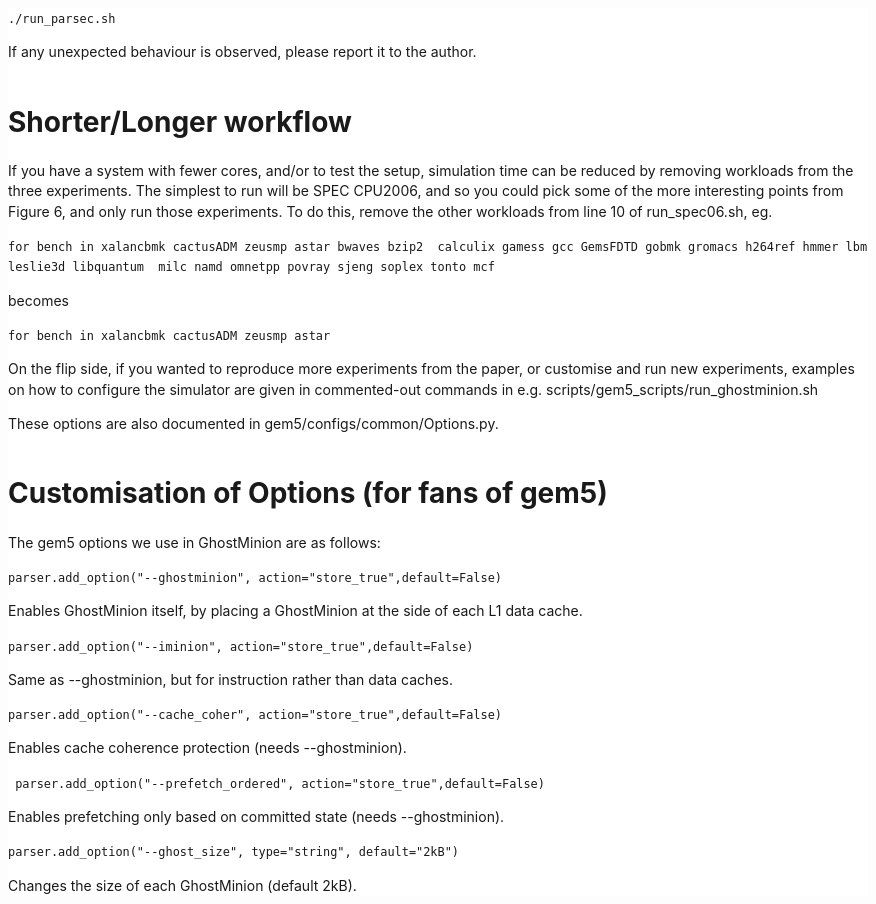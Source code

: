 ```
./run_parsec.sh
```


If any unexpected behaviour is observed, please report it to the author.

Shorter/Longer workflow
==============================


If you have a system with fewer cores, and/or to test the setup, simulation time can be reduced by removing workloads from the three experiments. The simplest to run will be SPEC CPU2006, and so you could pick some of the more interesting points from Figure 6, and only run those experiments. To do this, remove the other workloads from line 10 of run_spec06.sh, eg.

```
for bench in xalancbmk cactusADM zeusmp astar bwaves bzip2  calculix gamess gcc GemsFDTD gobmk gromacs h264ref hmmer lbm leslie3d libquantum  milc namd omnetpp povray sjeng soplex tonto mcf
```

becomes


```
for bench in xalancbmk cactusADM zeusmp astar
```

On the flip side, if you wanted to reproduce more experiments from the paper, or customise and run new experiments, examples on how to configure the simulator are given in commented-out commands in e.g. scripts/gem5_scripts/run_ghostminion.sh

These options are also documented in gem5/configs/common/Options.py.

Customisation of Options (for fans of gem5)
==============================

The gem5 options we use in GhostMinion are as follows:

```
parser.add_option("--ghostminion", action="store_true",default=False)
```
Enables GhostMinion itself, by placing a GhostMinion at the side of each L1 data cache.

```
parser.add_option("--iminion", action="store_true",default=False)
```
Same as --ghostminion, but for instruction rather than data caches.
    

```
parser.add_option("--cache_coher", action="store_true",default=False)
```
Enables cache coherence protection (needs --ghostminion).


```
 parser.add_option("--prefetch_ordered", action="store_true",default=False)
```
Enables prefetching only based on committed state (needs --ghostminion).


```
parser.add_option("--ghost_size", type="string", default="2kB")
```
Changes the size of each GhostMinion (default 2kB).
